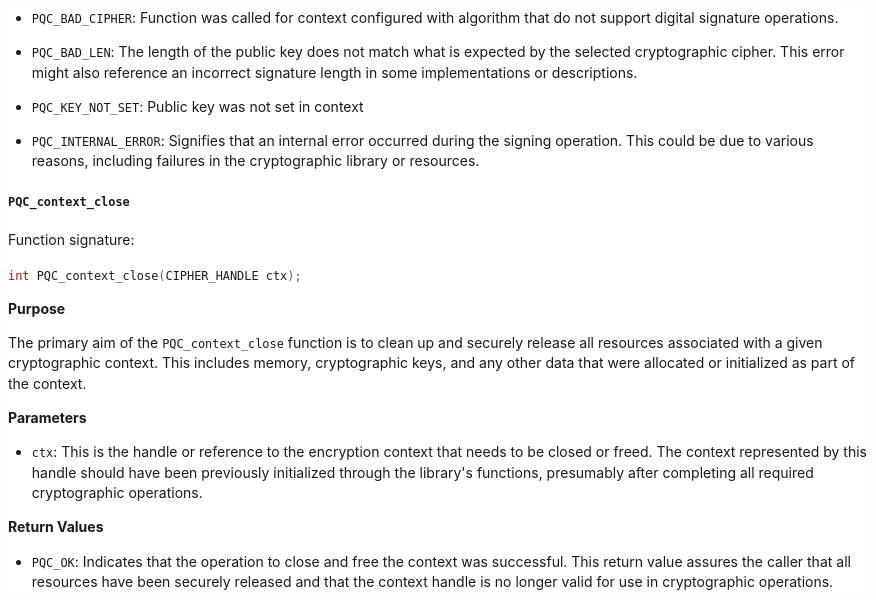 *	`PQC_BAD_CIPHER`: Function was called for context configured with algorithm that do not support digital signature operations.	

*   `PQC_BAD_LEN`: The length of the public key does not match what is expected by the selected cryptographic cipher. This error might also reference an incorrect signature length in some implementations or descriptions.
    
*	`PQC_KEY_NOT_SET`: Public key was not set in context	
	
*   `PQC_INTERNAL_ERROR`: Signifies that an internal error occurred during the signing operation. This could be due to various reasons, including failures in the cryptographic library or resources.	

#### `PQC_context_close`

Function signature:

```cpp
int PQC_context_close(CIPHER_HANDLE ctx);
```


**Purpose**

The primary aim of the `PQC_context_close` function is to clean up and securely release all resources associated with a given cryptographic context. This includes memory, cryptographic keys, and any other data that were allocated or initialized as part of the context.

**Parameters**

*   `ctx`: This is the handle or reference to the encryption context that needs to be closed or freed. The context represented by this handle should have been previously initialized through the library's functions, presumably after completing all required cryptographic operations.
    

**Return Values**

*   `PQC_OK`: Indicates that the operation to close and free the context was successful. This return value assures the caller that all resources have been securely released and that the context handle is no longer valid for use in cryptographic operations.